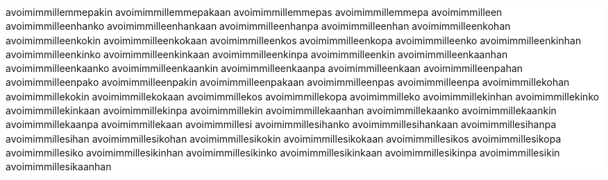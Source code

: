 avoimimmillemmepakin
avoimimmillemmepakaan
avoimimmillemmepas
avoimimmillemmepa
avoimimmilleen
avoimimmilleenhanko
avoimimmilleenhankaan
avoimimmilleenhanpa
avoimimmilleenhan
avoimimmilleenkohan
avoimimmilleenkokin
avoimimmilleenkokaan
avoimimmilleenkos
avoimimmilleenkopa
avoimimmilleenko
avoimimmilleenkinhan
avoimimmilleenkinko
avoimimmilleenkinkaan
avoimimmilleenkinpa
avoimimmilleenkin
avoimimmilleenkaanhan
avoimimmilleenkaanko
avoimimmilleenkaankin
avoimimmilleenkaanpa
avoimimmilleenkaan
avoimimmilleenpahan
avoimimmilleenpako
avoimimmilleenpakin
avoimimmilleenpakaan
avoimimmilleenpas
avoimimmilleenpa
avoimimmillekohan
avoimimmillekokin
avoimimmillekokaan
avoimimmillekos
avoimimmillekopa
avoimimmilleko
avoimimmillekinhan
avoimimmillekinko
avoimimmillekinkaan
avoimimmillekinpa
avoimimmillekin
avoimimmillekaanhan
avoimimmillekaanko
avoimimmillekaankin
avoimimmillekaanpa
avoimimmillekaan
avoimimmillesi
avoimimmillesihanko
avoimimmillesihankaan
avoimimmillesihanpa
avoimimmillesihan
avoimimmillesikohan
avoimimmillesikokin
avoimimmillesikokaan
avoimimmillesikos
avoimimmillesikopa
avoimimmillesiko
avoimimmillesikinhan
avoimimmillesikinko
avoimimmillesikinkaan
avoimimmillesikinpa
avoimimmillesikin
avoimimmillesikaanhan